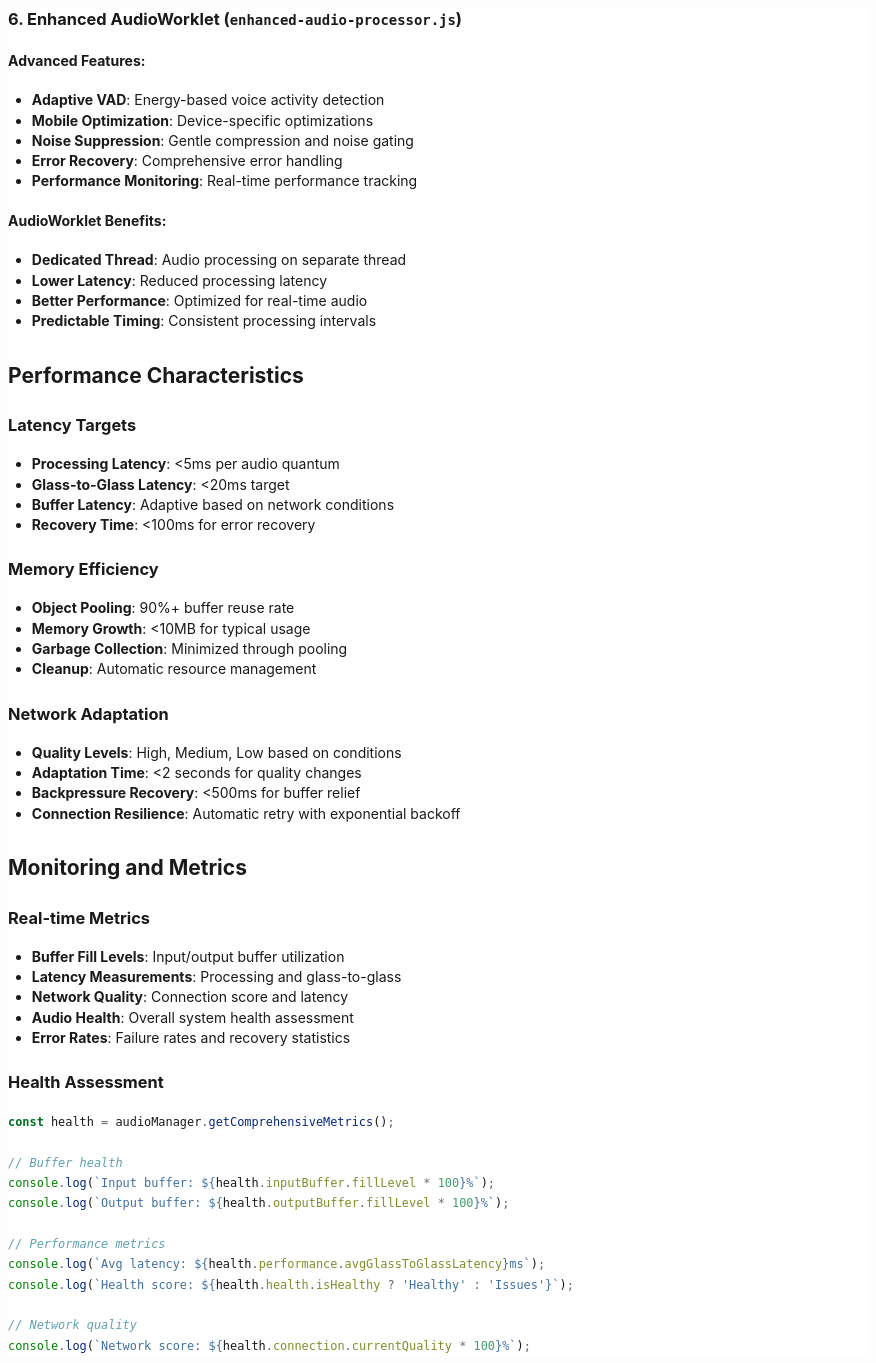 ### 6. Enhanced AudioWorklet (`enhanced-audio-processor.js`)

#### Advanced Features:
- **Adaptive VAD**: Energy-based voice activity detection
- **Mobile Optimization**: Device-specific optimizations
- **Noise Suppression**: Gentle compression and noise gating
- **Error Recovery**: Comprehensive error handling
- **Performance Monitoring**: Real-time performance tracking

#### AudioWorklet Benefits:
- **Dedicated Thread**: Audio processing on separate thread
- **Lower Latency**: Reduced processing latency
- **Better Performance**: Optimized for real-time audio
- **Predictable Timing**: Consistent processing intervals

## Performance Characteristics

### Latency Targets
- **Processing Latency**: <5ms per audio quantum
- **Glass-to-Glass Latency**: <20ms target
- **Buffer Latency**: Adaptive based on network conditions
- **Recovery Time**: <100ms for error recovery

### Memory Efficiency
- **Object Pooling**: 90%+ buffer reuse rate
- **Memory Growth**: <10MB for typical usage
- **Garbage Collection**: Minimized through pooling
- **Cleanup**: Automatic resource management

### Network Adaptation
- **Quality Levels**: High, Medium, Low based on conditions
- **Adaptation Time**: <2 seconds for quality changes
- **Backpressure Recovery**: <500ms for buffer relief
- **Connection Resilience**: Automatic retry with exponential backoff

## Monitoring and Metrics

### Real-time Metrics
- **Buffer Fill Levels**: Input/output buffer utilization
- **Latency Measurements**: Processing and glass-to-glass
- **Network Quality**: Connection score and latency
- **Audio Health**: Overall system health assessment
- **Error Rates**: Failure rates and recovery statistics

### Health Assessment
```javascript
const health = audioManager.getComprehensiveMetrics();

// Buffer health
console.log(`Input buffer: ${health.inputBuffer.fillLevel * 100}%`);
console.log(`Output buffer: ${health.outputBuffer.fillLevel * 100}%`);

// Performance metrics
console.log(`Avg latency: ${health.performance.avgGlassToGlassLatency}ms`);
console.log(`Health score: ${health.health.isHealthy ? 'Healthy' : 'Issues'}`);

// Network quality
console.log(`Network score: ${health.connection.currentQuality * 100}%`);
```
